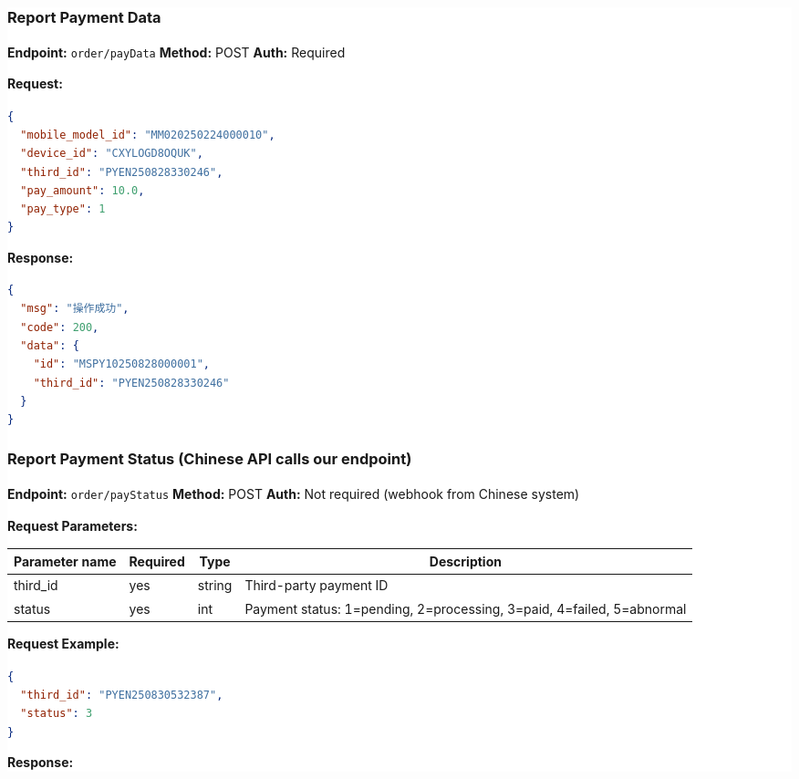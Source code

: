 ### Report Payment Data

**Endpoint:** `order/payData`
**Method:** POST
**Auth:** Required

**Request:**

```json
{
  "mobile_model_id": "MM020250224000010",
  "device_id": "CXYLOGD8OQUK",
  "third_id": "PYEN250828330246",
  "pay_amount": 10.0,
  "pay_type": 1
}
```

**Response:**

```json
{
  "msg": "操作成功",
  "code": 200,
  "data": {
    "id": "MSPY10250828000001",
    "third_id": "PYEN250828330246"
  }
}
```

### Report Payment Status (Chinese API calls our endpoint)

**Endpoint:** `order/payStatus`
**Method:** POST
**Auth:** Not required (webhook from Chinese system)

**Request Parameters:**

| Parameter name | Required | Type   | Description |
| -------------- | -------- | ------ | ----------- |
| third\_id      | yes      | string | Third-party payment ID |
| status         | yes      | int    | Payment status: 1=pending, 2=processing, 3=paid, 4=failed, 5=abnormal |

**Request Example:**

```json
{
  "third_id": "PYEN250830532387",
  "status": 3
}
```

**Response:**
